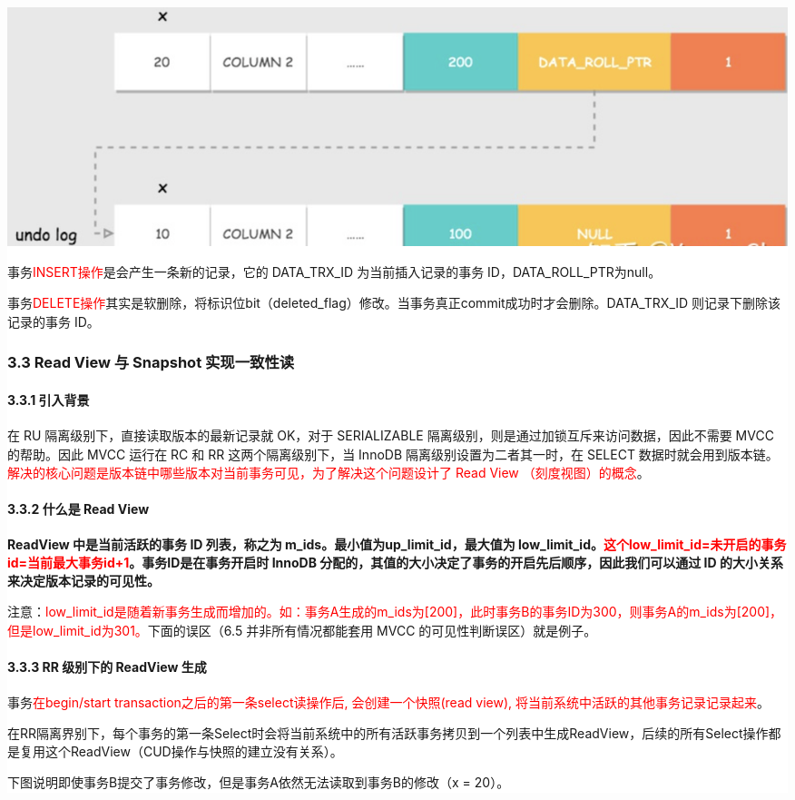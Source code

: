 ![image](https://raw.githubusercontent.com/future94/java-technology/master/database/mysql/images/20201012161623612.png)

事务<font color="red">INSERT操作</font>是会产生一条新的记录，它的 DATA_TRX_ID 为当前插入记录的事务 ID，DATA_ROLL_PTR为null。

事务<font color="red">DELETE操作</font>其实是软删除，将标识位bit（deleted_flag）修改。当事务真正commit成功时才会删除。DATA_TRX_ID 则记录下删除该记录的事务 ID。

### 3.3 Read View 与 Snapshot 实现一致性读

#### 3.3.1 引入背景

在 RU 隔离级别下，直接读取版本的最新记录就 OK，对于 SERIALIZABLE 隔离级别，则是通过加锁互斥来访问数据，因此不需要 MVCC 的帮助。因此 MVCC 运行在 RC 和 RR 这两个隔离级别下，当 InnoDB 隔离级别设置为二者其一时，在 SELECT 数据时就会用到版本链。<font color="red">解决的核心问题是版本链中哪些版本对当前事务可见，为了解决这个问题设计了 Read View （刻度视图）的概念</font>。

#### 3.3.2 什么是 Read View

**ReadView 中是当前活跃的事务 ID 列表，称之为 m_ids。最小值为up_limit_id，最大值为 low_limit_id。<font color="red">这个low_limit_id=未开启的事务id=当前最大事务id+1</font>。事务ID是在事务开启时 InnoDB 分配的，其值的大小决定了事务的开启先后顺序，因此我们可以通过 ID 的大小关系来决定版本记录的可见性。**

注意：<font color="red">low_limit_id是随着新事务生成而增加的。如：事务A生成的m_ids为[200]，此时事务B的事务ID为300，则事务A的m_ids为[200]，但是low_limit_id为301。</font>下面的误区（6.5 并非所有情况都能套用 MVCC 的可见性判断误区）就是例子。

#### 3.3.3 RR 级别下的 ReadView 生成

事务<font color="red">在begin/start transaction之后的第一条select读操作后, 会创建一个快照(read view), 将当前系统中活跃的其他事务记录记录起来</font>。

在RR隔离界别下，每个事务的第一条Select时会将当前系统中的所有活跃事务拷贝到一个列表中生成ReadView，后续的所有Select操作都是复用这个ReadView（CUD操作与快照的建立没有关系）。

下图说明即使事务B提交了事务修改，但是事务A依然无法读取到事务B的修改（x = 20）。
